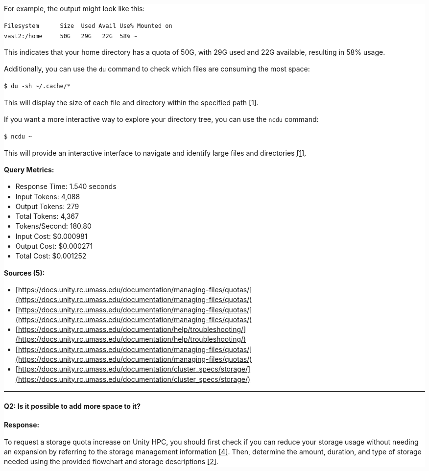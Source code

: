 For example, the output might look like this:
```
Filesystem      Size  Used Avail Use% Mounted on
vast2:/home     50G   29G   22G  58% ~
```
This indicates that your home directory has a quota of 50G, with 29G used and 22G available, resulting in 58% usage.

Additionally, you can use the `du` command to check which files are consuming the most space:
```
$ du -sh ~/.cache/*
```
This will display the size of each file and directory within the specified path [[1]](https://docs.unity.rc.umass.edu/documentation/managing-files/quotas/).

If you want a more interactive way to explore your directory tree, you can use the `ncdu` command:
```
$ ncdu ~
```
This will provide an interactive interface to navigate and identify large files and directories [[1]](https://docs.unity.rc.umass.edu/documentation/managing-files/quotas/).

**Query Metrics:**
- Response Time: 1.540 seconds
- Input Tokens: 4,088
- Output Tokens: 279
- Total Tokens: 4,367
- Tokens/Second: 180.80
- Input Cost: $0.000981
- Output Cost: $0.000271
- Total Cost: $0.001252

**Sources (5):**
- [https://docs.unity.rc.umass.edu/documentation/managing-files/quotas/](https://docs.unity.rc.umass.edu/documentation/managing-files/quotas/)
- [https://docs.unity.rc.umass.edu/documentation/managing-files/quotas/](https://docs.unity.rc.umass.edu/documentation/managing-files/quotas/)
- [https://docs.unity.rc.umass.edu/documentation/help/troubleshooting/](https://docs.unity.rc.umass.edu/documentation/help/troubleshooting/)
- [https://docs.unity.rc.umass.edu/documentation/managing-files/quotas/](https://docs.unity.rc.umass.edu/documentation/managing-files/quotas/)
- [https://docs.unity.rc.umass.edu/documentation/cluster_specs/storage/](https://docs.unity.rc.umass.edu/documentation/cluster_specs/storage/)

---

#### Q2: Is it possible to add more space to it?

**Response:**

To request a storage quota increase on Unity HPC, you should first check if you can reduce your storage usage without needing an expansion by referring to the storage management information [[4]](https://docs.unity.rc.umass.edu/documentation/managing-files/quotas/). Then, determine the amount, duration, and type of storage needed using the provided flowchart and storage descriptions [[2]](https://docs.unity.rc.umass.edu/documentation/cluster_specs/storage/). 
